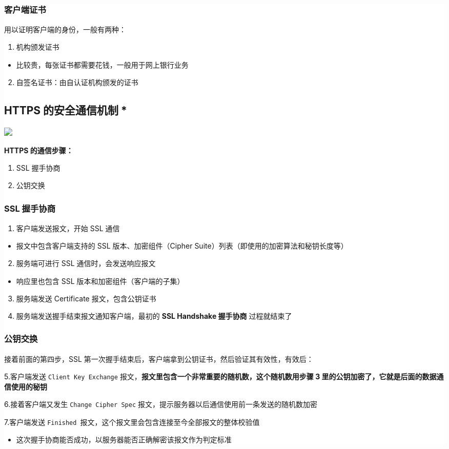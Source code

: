 
### 客户端证书



用以证明客户端的身份，一般有两种：



1. 机构颁发证书

 - 比较贵，每张证书都需要花钱，一般用于网上银行业务

2. 自签名证书：由自认证机构颁发的证书



## HTTPS 的安全通信机制 *



![](https://ws1.sinaimg.cn/large/b1aad299gy1g0hsub7hhvj20o80tvgnx.jpg)



**HTTPS 的通信步骤：**



1. SSL 握手协商

2. 公钥交换



### SSL 握手协商



1. 客户端发送报文，开始 SSL 通信

 - 报文中包含客户端支持的 SSL 版本、加密组件（Cipher Suite）列表（即使用的加密算法和秘钥长度等）

2. 服务端可进行 SSL 通信时，会发送响应报文

 - 响应里也包含 SSL 版本和加密组件（客户端的子集）

3. 服务端发送 Certificate 报文，包含公钥证书

4. 服务端发送握手结束报文通知客户端，最初的 **SSL Handshake 握手协商** 过程就结束了



### 公钥交换



接着前面的第四步，SSL 第一次握手结束后，客户端拿到公钥证书，然后验证其有效性，有效后：



5.客户端发送 ``Client Key Exchange`` 报文，**报文里包含一个非常重要的随机数，这个随机数用步骤 3 里的公钥加密了，它就是后面的数据通信使用的秘钥**

6.接着客户端又发生 ``Change Cipher Spec`` 报文，提示服务器以后通信使用前一条发送的随机数加密

7.客户端发送 ``Finished ``报文，这个报文里会包含连接至今全部报文的整体校验值

 - 这次握手协商能否成功，以服务器能否正确解密该报文作为判定标准
